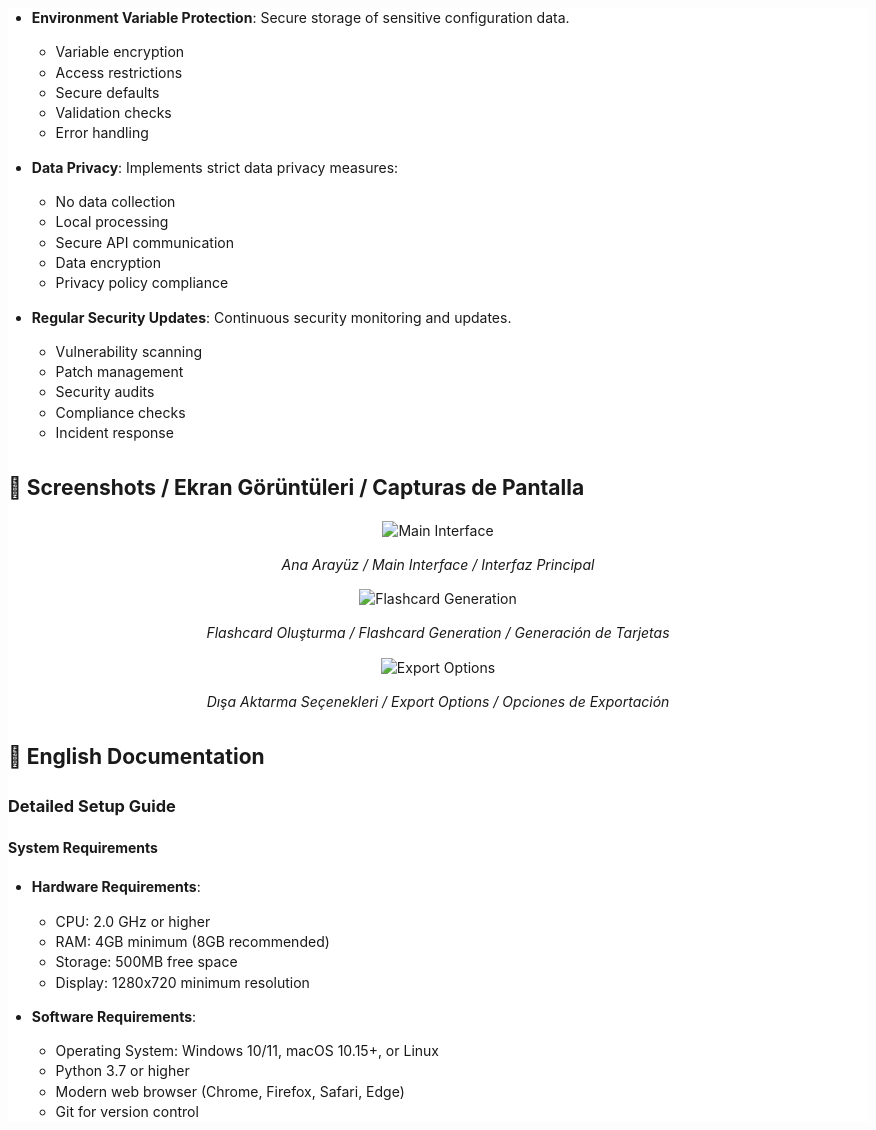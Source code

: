- **Environment Variable Protection**: Secure storage of sensitive configuration data.
  - Variable encryption
  - Access restrictions
  - Secure defaults
  - Validation checks
  - Error handling

- **Data Privacy**: Implements strict data privacy measures:
  - No data collection
  - Local processing
  - Secure API communication
  - Data encryption
  - Privacy policy compliance

- **Regular Security Updates**: Continuous security monitoring and updates.
  - Vulnerability scanning
  - Patch management
  - Security audits
  - Compliance checks
  - Incident response

## 📸 Screenshots / Ekran Görüntüleri / Capturas de Pantalla

<div align="center">
  <img src="assets/screenshots/main-interface.png" alt="Main Interface" width="800"/>
  <p><em>Ana Arayüz / Main Interface / Interfaz Principal</em></p>
  
  <img src="assets/screenshots/flashcard-generation.png" alt="Flashcard Generation" width="800"/>
  <p><em>Flashcard Oluşturma / Flashcard Generation / Generación de Tarjetas</em></p>
  
  <img src="assets/screenshots/export-options.png" alt="Export Options" width="800"/>
  <p><em>Dışa Aktarma Seçenekleri / Export Options / Opciones de Exportación</em></p>
</div>

## 📖 English Documentation

### Detailed Setup Guide

#### System Requirements
- **Hardware Requirements**:
  - CPU: 2.0 GHz or higher
  - RAM: 4GB minimum (8GB recommended)
  - Storage: 500MB free space
  - Display: 1280x720 minimum resolution

- **Software Requirements**:
  - Operating System: Windows 10/11, macOS 10.15+, or Linux
  - Python 3.7 or higher
  - Modern web browser (Chrome, Firefox, Safari, Edge)
  - Git for version control
